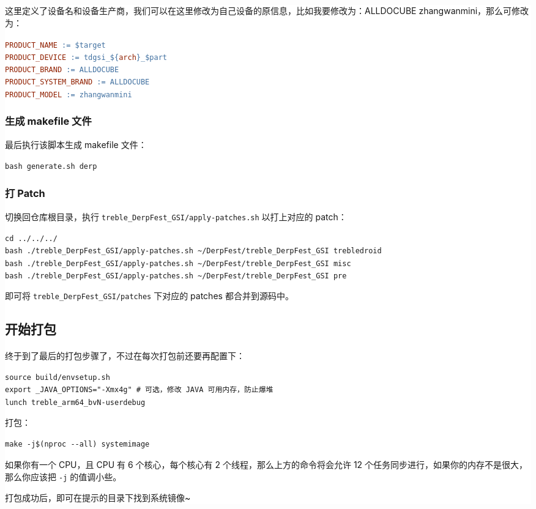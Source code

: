 这里定义了设备名和设备生产商，我们可以在这里修改为自己设备的原信息，比如我要修改为：ALLDOCUBE zhangwanmini，那么可修改为：

```makefile
PRODUCT_NAME := $target
PRODUCT_DEVICE := tdgsi_${arch}_$part
PRODUCT_BRAND := ALLDOCUBE
PRODUCT_SYSTEM_BRAND := ALLDOCUBE
PRODUCT_MODEL := zhangwanmini
```

### 生成 makefile 文件

最后执行该脚本生成 makefile 文件：

```shell
bash generate.sh derp
```

### 打 Patch

切换回仓库根目录，执行 `treble_DerpFest_GSI/apply-patches.sh` 以打上对应的 patch：

```shell
cd ../../../
bash ./treble_DerpFest_GSI/apply-patches.sh ~/DerpFest/treble_DerpFest_GSI trebledroid
bash ./treble_DerpFest_GSI/apply-patches.sh ~/DerpFest/treble_DerpFest_GSI misc
bash ./treble_DerpFest_GSI/apply-patches.sh ~/DerpFest/treble_DerpFest_GSI pre
```

即可将 `treble_DerpFest_GSI/patches` 下对应的 patches 都合并到源码中。

## 开始打包

终于到了最后的打包步骤了，不过在每次打包前还要再配置下：

```shell
source build/envsetup.sh
export _JAVA_OPTIONS="-Xmx4g" # 可选，修改 JAVA 可用内存，防止爆堆
lunch treble_arm64_bvN-userdebug
```

打包：

```shell
make -j$(nproc --all) systemimage
```

如果你有一个 CPU，且 CPU 有 6 个核心，每个核心有 2 个线程，那么上方的命令将会允许 12 个任务同步进行，如果你的内存不是很大，那么你应该把 `-j` 的值调小些。

打包成功后，即可在提示的目录下找到系统镜像~
